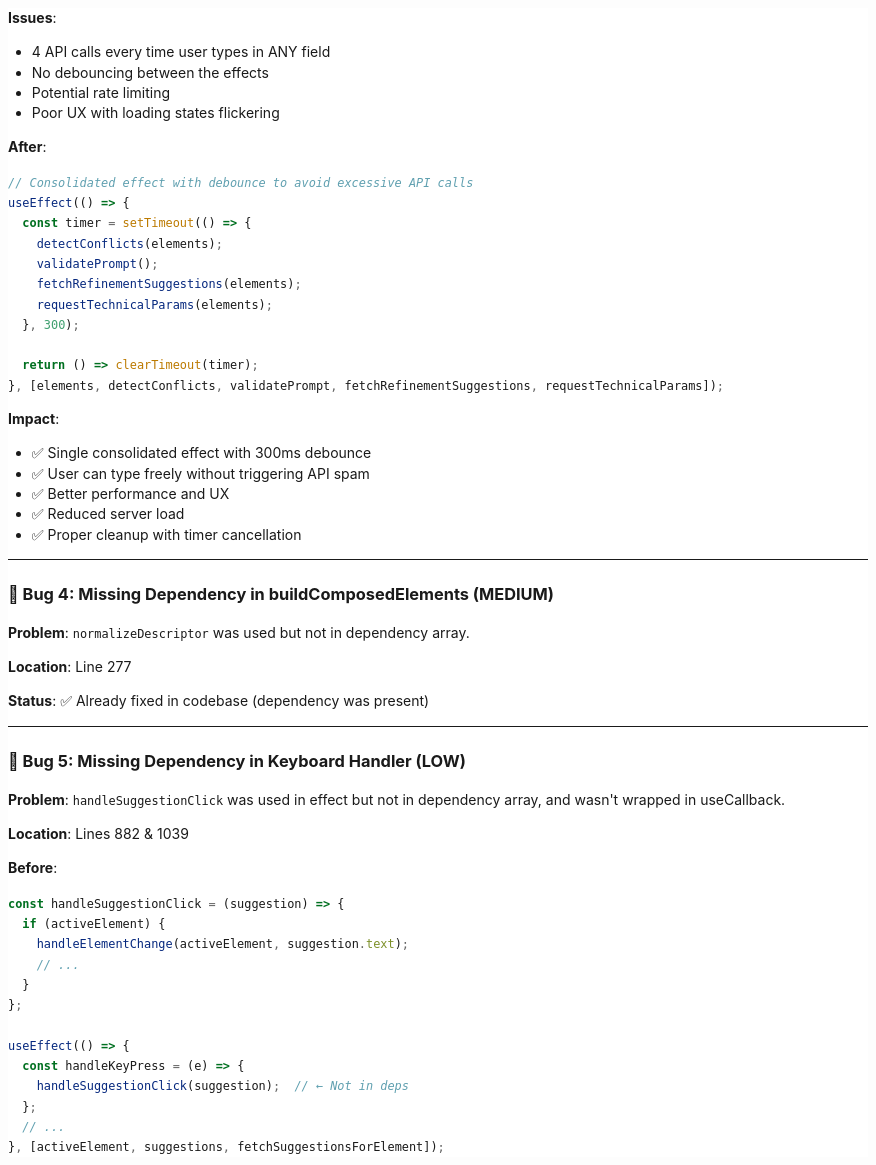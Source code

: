 **Issues**:
- 4 API calls every time user types in ANY field
- No debouncing between the effects
- Potential rate limiting
- Poor UX with loading states flickering

**After**:
```javascript
// Consolidated effect with debounce to avoid excessive API calls
useEffect(() => {
  const timer = setTimeout(() => {
    detectConflicts(elements);
    validatePrompt();
    fetchRefinementSuggestions(elements);
    requestTechnicalParams(elements);
  }, 300);
  
  return () => clearTimeout(timer);
}, [elements, detectConflicts, validatePrompt, fetchRefinementSuggestions, requestTechnicalParams]);
```

**Impact**:
- ✅ Single consolidated effect with 300ms debounce
- ✅ User can type freely without triggering API spam
- ✅ Better performance and UX
- ✅ Reduced server load
- ✅ Proper cleanup with timer cancellation

---

### 🐛 Bug 4: Missing Dependency in buildComposedElements (MEDIUM)

**Problem**: `normalizeDescriptor` was used but not in dependency array.

**Location**: Line 277

**Status**: ✅ Already fixed in codebase (dependency was present)

---

### 🐛 Bug 5: Missing Dependency in Keyboard Handler (LOW)

**Problem**: `handleSuggestionClick` was used in effect but not in dependency array, and wasn't wrapped in useCallback.

**Location**: Lines 882 & 1039

**Before**:
```javascript
const handleSuggestionClick = (suggestion) => {
  if (activeElement) {
    handleElementChange(activeElement, suggestion.text);
    // ...
  }
};

useEffect(() => {
  const handleKeyPress = (e) => {
    handleSuggestionClick(suggestion);  // ← Not in deps
  };
  // ...
}, [activeElement, suggestions, fetchSuggestionsForElement]);
```
